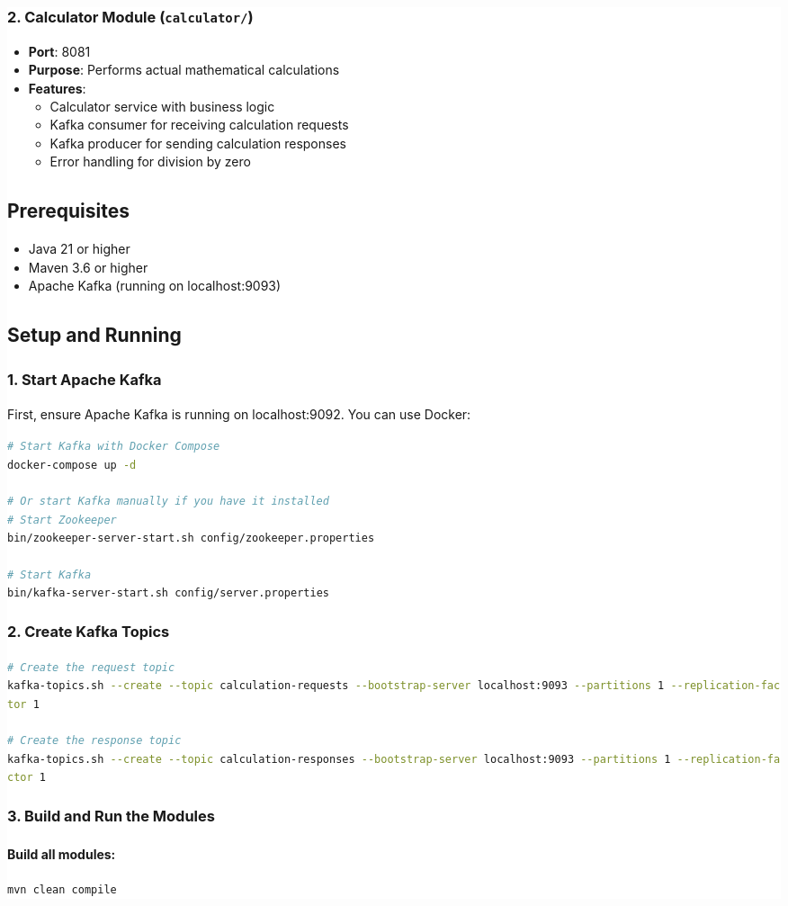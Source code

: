 ### 2. Calculator Module (`calculator/`)
- **Port**: 8081
- **Purpose**: Performs actual mathematical calculations
- **Features**:
  - Calculator service with business logic
  - Kafka consumer for receiving calculation requests
  - Kafka producer for sending calculation responses
  - Error handling for division by zero

## Prerequisites

- Java 21 or higher
- Maven 3.6 or higher
- Apache Kafka (running on localhost:9093)

## Setup and Running

### 1. Start Apache Kafka

First, ensure Apache Kafka is running on localhost:9092. You can use Docker:

```bash
# Start Kafka with Docker Compose
docker-compose up -d

# Or start Kafka manually if you have it installed
# Start Zookeeper
bin/zookeeper-server-start.sh config/zookeeper.properties

# Start Kafka
bin/kafka-server-start.sh config/server.properties
```

### 2. Create Kafka Topics

```bash
# Create the request topic
kafka-topics.sh --create --topic calculation-requests --bootstrap-server localhost:9093 --partitions 1 --replication-factor 1

# Create the response topic
kafka-topics.sh --create --topic calculation-responses --bootstrap-server localhost:9093 --partitions 1 --replication-factor 1
```

### 3. Build and Run the Modules

#### Build all modules:
```bash
mvn clean compile
```
